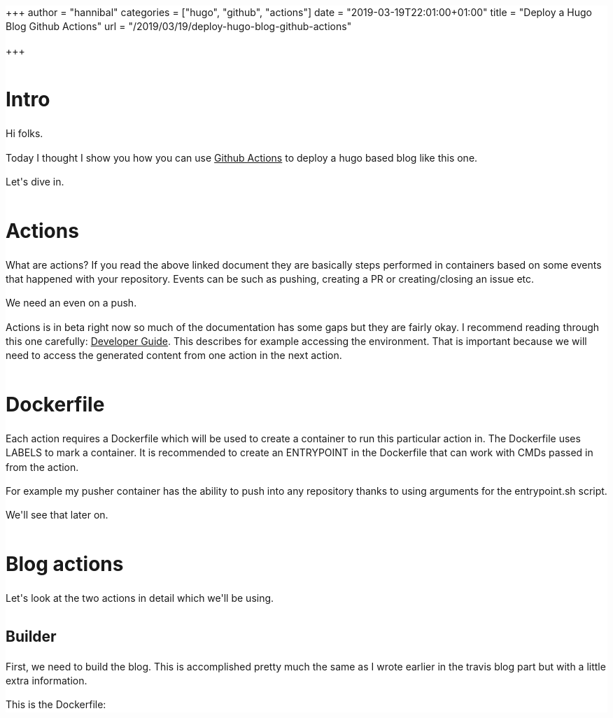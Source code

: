 +++
author = "hannibal"
categories = ["hugo", "github", "actions"]
date = "2019-03-19T22:01:00+01:00"
title = "Deploy a Hugo Blog Github Actions"
url = "/2019/03/19/deploy-hugo-blog-github-actions"

+++

# Intro

Hi folks.

Today I thought I show you how you can use [Github Actions](https://github.com/features/actions) to deploy a hugo based blog like this one.

Let's dive in.

# Actions

What are actions? If you read the above linked document they are basically steps performed in containers based on some events that happened with your repository. Events can be such as pushing, creating a PR or creating/closing an issue etc.

We need an even on a push.

Actions is in beta right now so much of the documentation has some gaps but they are fairly okay. I recommend reading through this one carefully: [Developer Guide](https://developer.github.com/actions/). This describes for example accessing the environment. That is important because we will need to access the generated content from one action in the next action.

# Dockerfile

Each action requires a Dockerfile which will be used to create a container to run this particular action in. The Dockerfile uses LABELS to mark a container. It is recommended to create an ENTRYPOINT in the Dockerfile that can work with CMDs passed in from the action.

For example my pusher container has the ability to push into any repository thanks to using arguments for the entrypoint.sh script.

We'll see that later on.

# Blog actions

Let's look at the two actions in detail which we'll be using.

## Builder

First, we need to build the blog. This is accomplished pretty much the same as I wrote earlier in the travis blog part but with a little extra information.

This is the Dockerfile:
